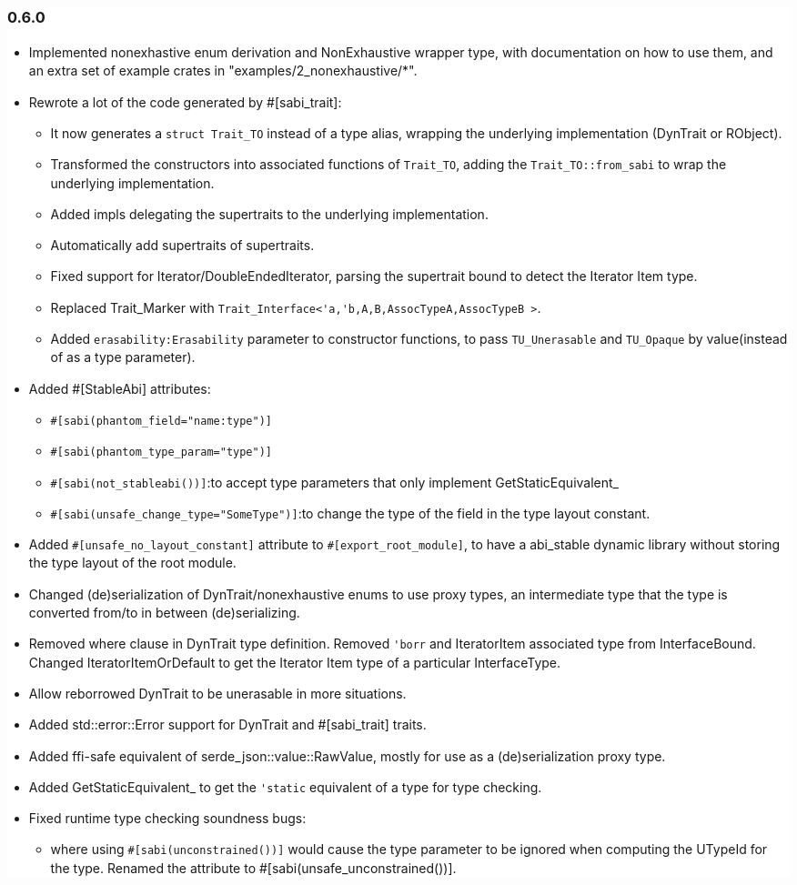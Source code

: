 ### 0.6.0

- Implemented nonexhastive enum derivation and NonExhaustive wrapper type,
    with documentation on how to use them,
    and an extra set of example crates in "examples/2_nonexhaustive/\*".

- Rewrote a lot of the code generated by #[sabi_trait]:
    
    - It now generates a `struct Trait_TO` instead of a type alias,
        wrapping the underlying implementation (DynTrait or RObject).
    
    - Transformed the constructors into associated functions of `Trait_TO`,
        adding the `Trait_TO::from_sabi` to wrap the underlying implementation.
    
    - Added impls delegating the supertraits to the underlying implementation.
    
    - Automatically add supertraits of supertraits.
    
    - Fixed support for Iterator/DoubleEndedIterator,
        parsing the supertrait bound to detect the Iterator Item type.
    
    - Replaced Trait_Marker with `Trait_Interface<'a,'b,A,B,AssocTypeA,AssocTypeB >`.

    - Added `erasability:Erasability` parameter to constructor functions,
        to pass `TU_Unerasable` and `TU_Opaque` by value(instead of as a type parameter).


- Added #[StableAbi] attributes:

    - `#[sabi(phantom_field="name:type")]`

    - `#[sabi(phantom_type_param="type")]`

    - `#[sabi(not_stableabi())]`:to accept type parameters that only implement GetStaticEquivalent_

    - `#[sabi(unsafe_change_type="SomeType")]`:to change the type of the field in the type layout constant.


- Added `#[unsafe_no_layout_constant]` attribute to `#[export_root_module]`,
    to have a abi_stable dynamic library without storing the type layout of the root module.

- Changed (de)serialization of DynTrait/nonexhaustive enums to use proxy types,
    an intermediate type that the type is converted from/to in between (de)serializing.

- Removed where clause in DynTrait type definition.
    Removed `'borr` and IteratorItem associated type from InterfaceBound.
    Changed IteratorItemOrDefault to get the Iterator Item type of a particular InterfaceType.

- Allow reborrowed DynTrait to be unerasable in more situations.

- Added std::error::Error support for DynTrait and #[sabi_trait] traits.

- Added ffi-safe equivalent of serde_json::value::RawValue,
    mostly for use as a (de)serialization proxy type.

- Added GetStaticEquivalent_ to get the `'static` equivalent of a type for type checking.

- Fixed runtime type checking soundness bugs:
    
    - where using `#[sabi(unconstrained())]` would cause the type parameter to be ignored 
        when computing the UTypeId for the type.
        Renamed the attribute to #[sabi(unsafe_unconstrained())].
